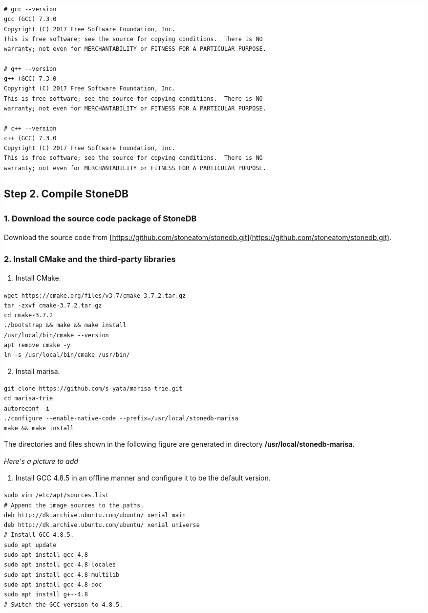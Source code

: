 ```
# gcc --version
gcc (GCC) 7.3.0
Copyright (C) 2017 Free Software Foundation, Inc.
This is free software; see the source for copying conditions.  There is NO
warranty; not even for MERCHANTABILITY or FITNESS FOR A PARTICULAR PURPOSE.

# g++ --version
g++ (GCC) 7.3.0
Copyright (C) 2017 Free Software Foundation, Inc.
This is free software; see the source for copying conditions.  There is NO
warranty; not even for MERCHANTABILITY or FITNESS FOR A PARTICULAR PURPOSE.

# c++ --version
c++ (GCC) 7.3.0
Copyright (C) 2017 Free Software Foundation, Inc.
This is free software; see the source for copying conditions.  There is NO
warranty; not even for MERCHANTABILITY or FITNESS FOR A PARTICULAR PURPOSE.

```
## Step 2. Compile StoneDB
### 1. Download the source code package of StoneDB
Download the source code from [https://github.com/stoneatom/stonedb.git](https://github.com/stoneatom/stonedb.git).
### 2. Install CMake and the third-party libraries

1. Install CMake.
```
wget https://cmake.org/files/v3.7/cmake-3.7.2.tar.gz
tar -zxvf cmake-3.7.2.tar.gz
cd cmake-3.7.2
./bootstrap && make && make install
/usr/local/bin/cmake --version
apt remove cmake -y
ln -s /usr/local/bin/cmake /usr/bin/
```

2. Install marisa.
```
git clone https://github.com/s-yata/marisa-trie.git
cd marisa-trie
autoreconf -i
./configure --enable-native-code --prefix=/usr/local/stonedb-marisa
make && make install 
```
The directories and files shown in the following figure are generated in directory **/usr/local/stonedb-marisa**.

*Here's a picture to add*

1. Install GCC 4.8.5 in an offline manner and configure it to be the default version.
```shell
sudo vim /etc/apt/sources.list
# Append the image sources to the paths.
deb http://dk.archive.ubuntu.com/ubuntu/ xenial main
deb http://dk.archive.ubuntu.com/ubuntu/ xenial universe
# Install GCC 4.8.5.
sudo apt update
sudo apt install gcc-4.8
sudo apt install gcc-4.8-locales
sudo apt install gcc-4.8-multilib
sudo apt install gcc-4.8-doc
sudo apt install g++-4.8
# Switch the GCC version to 4.8.5.
```